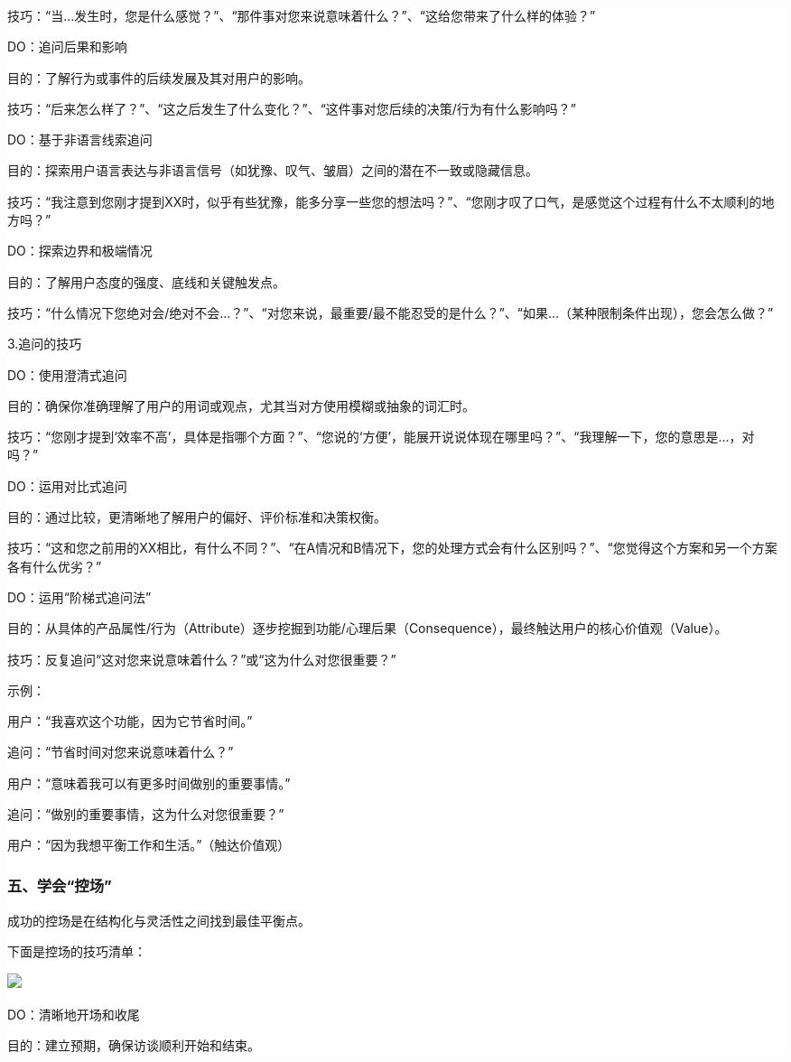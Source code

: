 技巧：“当…发生时，您是什么感觉？”、“那件事对您来说意味着什么？”、“这给您带来了什么样的体验？”

DO：追问后果和影响

目的：了解行为或事件的后续发展及其对用户的影响。

技巧：“后来怎么样了？”、“这之后发生了什么变化？”、“这件事对您后续的决策/行为有什么影响吗？”

DO：基于非语言线索追问

目的：探索用户语言表达与非语言信号（如犹豫、叹气、皱眉）之间的潜在不一致或隐藏信息。

技巧：“我注意到您刚才提到XX时，似乎有些犹豫，能多分享一些您的想法吗？”、“您刚才叹了口气，是感觉这个过程有什么不太顺利的地方吗？”

DO：探索边界和极端情况

目的：了解用户态度的强度、底线和关键触发点。

技巧：“什么情况下您绝对会/绝对不会…？”、“对您来说，最重要/最不能忍受的是什么？”、“如果…（某种限制条件出现），您会怎么做？”

3.追问的技巧

DO：使用澄清式追问

目的：确保你准确理解了用户的用词或观点，尤其当对方使用模糊或抽象的词汇时。

技巧：“您刚才提到‘效率不高’，具体是指哪个方面？”、“您说的‘方便’，能展开说说体现在哪里吗？”、“我理解一下，您的意思是…，对吗？”

DO：运用对比式追问

目的：通过比较，更清晰地了解用户的偏好、评价标准和决策权衡。

技巧：“这和您之前用的XX相比，有什么不同？”、“在A情况和B情况下，您的处理方式会有什么区别吗？”、“您觉得这个方案和另一个方案各有什么优劣？”

DO：运用“阶梯式追问法”

目的：从具体的产品属性/行为（Attribute）逐步挖掘到功能/心理后果（Consequence），最终触达用户的核心价值观（Value）。

技巧：反复追问“这对您来说意味着什么？”或“这为什么对您很重要？”

示例：

用户：“我喜欢这个功能，因为它节省时间。”

追问：“节省时间对您来说意味着什么？”

用户：“意味着我可以有更多时间做别的重要事情。”

追问：“做别的重要事情，这为什么对您很重要？”

用户：“因为我想平衡工作和生活。”（触达价值观）

### 五、学会“控场”

成功的控场是在结构化与灵活性之间找到最佳平衡点。

下面是控场的技巧清单：

![](https://image.woshipm.com/2025/05/02/771093e0-26c3-11f0-964f-00163e09d72f.png)

DO：清晰地开场和收尾

目的：建立预期，确保访谈顺利开始和结束。
